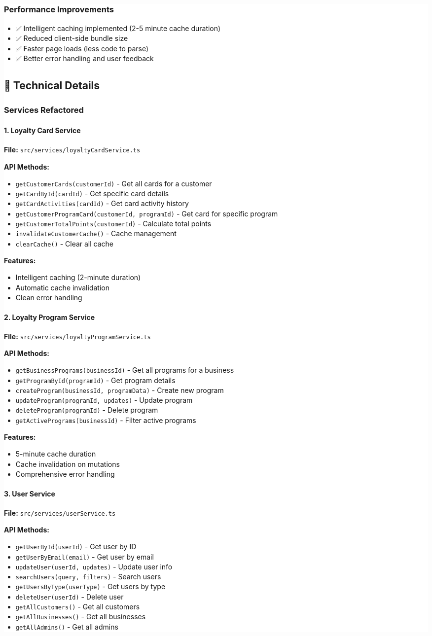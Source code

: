 ### Performance Improvements

- ✅ Intelligent caching implemented (2-5 minute cache duration)
- ✅ Reduced client-side bundle size
- ✅ Faster page loads (less code to parse)
- ✅ Better error handling and user feedback

## 🔧 Technical Details

### Services Refactored

#### 1. Loyalty Card Service
**File:** `src/services/loyaltyCardService.ts`

**API Methods:**
- `getCustomerCards(customerId)` - Get all cards for a customer
- `getCardById(cardId)` - Get specific card details
- `getCardActivities(cardId)` - Get card activity history
- `getCustomerProgramCard(customerId, programId)` - Get card for specific program
- `getCustomerTotalPoints(customerId)` - Calculate total points
- `invalidateCustomerCache()` - Cache management
- `clearCache()` - Clear all cache

**Features:**
- Intelligent caching (2-minute duration)
- Automatic cache invalidation
- Clean error handling

#### 2. Loyalty Program Service
**File:** `src/services/loyaltyProgramService.ts`

**API Methods:**
- `getBusinessPrograms(businessId)` - Get all programs for a business
- `getProgramById(programId)` - Get program details
- `createProgram(businessId, programData)` - Create new program
- `updateProgram(programId, updates)` - Update program
- `deleteProgram(programId)` - Delete program
- `getActivePrograms(businessId)` - Filter active programs

**Features:**
- 5-minute cache duration
- Cache invalidation on mutations
- Comprehensive error handling

#### 3. User Service
**File:** `src/services/userService.ts`

**API Methods:**
- `getUserById(userId)` - Get user by ID
- `getUserByEmail(email)` - Get user by email
- `updateUser(userId, updates)` - Update user info
- `searchUsers(query, filters)` - Search users
- `getUsersByType(userType)` - Get users by type
- `deleteUser(userId)` - Delete user
- `getAllCustomers()` - Get all customers
- `getAllBusinesses()` - Get all businesses
- `getAllAdmins()` - Get all admins
